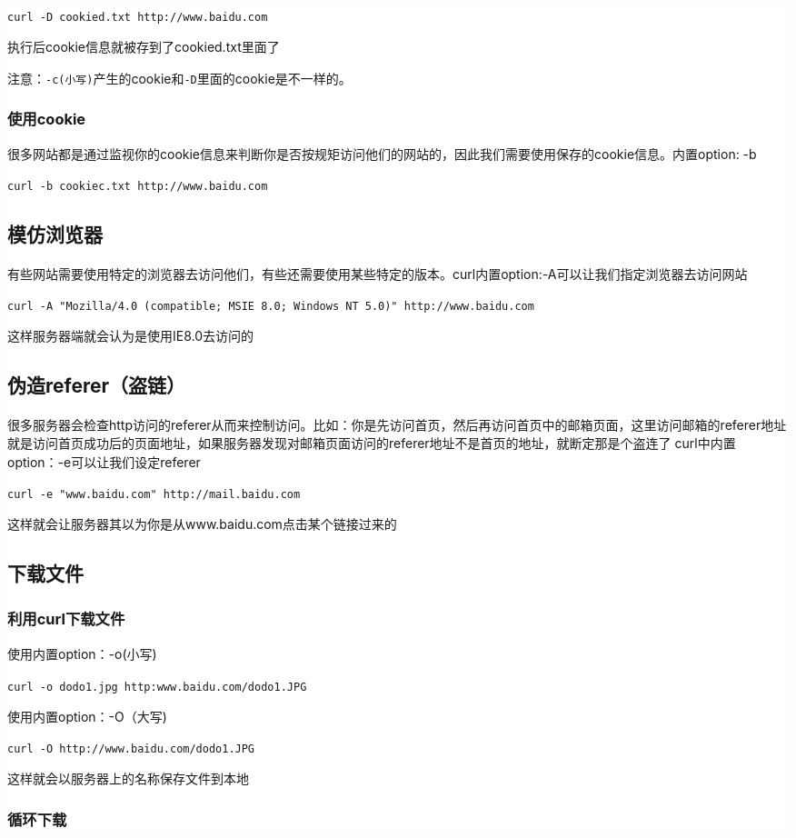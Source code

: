 ```shell
curl -D cookied.txt http://www.baidu.com
```

执行后cookie信息就被存到了cookied.txt里面了

注意：`-c(小写)`产生的cookie和`-D`里面的cookie是不一样的。

### 使用cookie

很多网站都是通过监视你的cookie信息来判断你是否按规矩访问他们的网站的，因此我们需要使用保存的cookie信息。内置option: -b

```shell
curl -b cookiec.txt http://www.baidu.com
```

## 模仿浏览器

有些网站需要使用特定的浏览器去访问他们，有些还需要使用某些特定的版本。curl内置option:-A可以让我们指定浏览器去访问网站

```shell
curl -A "Mozilla/4.0 (compatible; MSIE 8.0; Windows NT 5.0)" http://www.baidu.com
```

这样服务器端就会认为是使用IE8.0去访问的

## 伪造referer（盗链）

很多服务器会检查http访问的referer从而来控制访问。比如：你是先访问首页，然后再访问首页中的邮箱页面，这里访问邮箱的referer地址就是访问首页成功后的页面地址，如果服务器发现对邮箱页面访问的referer地址不是首页的地址，就断定那是个盗连了
curl中内置option：-e可以让我们设定referer

```shell
curl -e "www.baidu.com" http://mail.baidu.com
```

这样就会让服务器其以为你是从www.baidu.com点击某个链接过来的

## 下载文件

### 利用curl下载文件

使用内置option：-o(小写)

```shell
curl -o dodo1.jpg http:www.baidu.com/dodo1.JPG
```

使用内置option：-O（大写)

```shell
curl -O http://www.baidu.com/dodo1.JPG
```

这样就会以服务器上的名称保存文件到本地

### 循环下载
